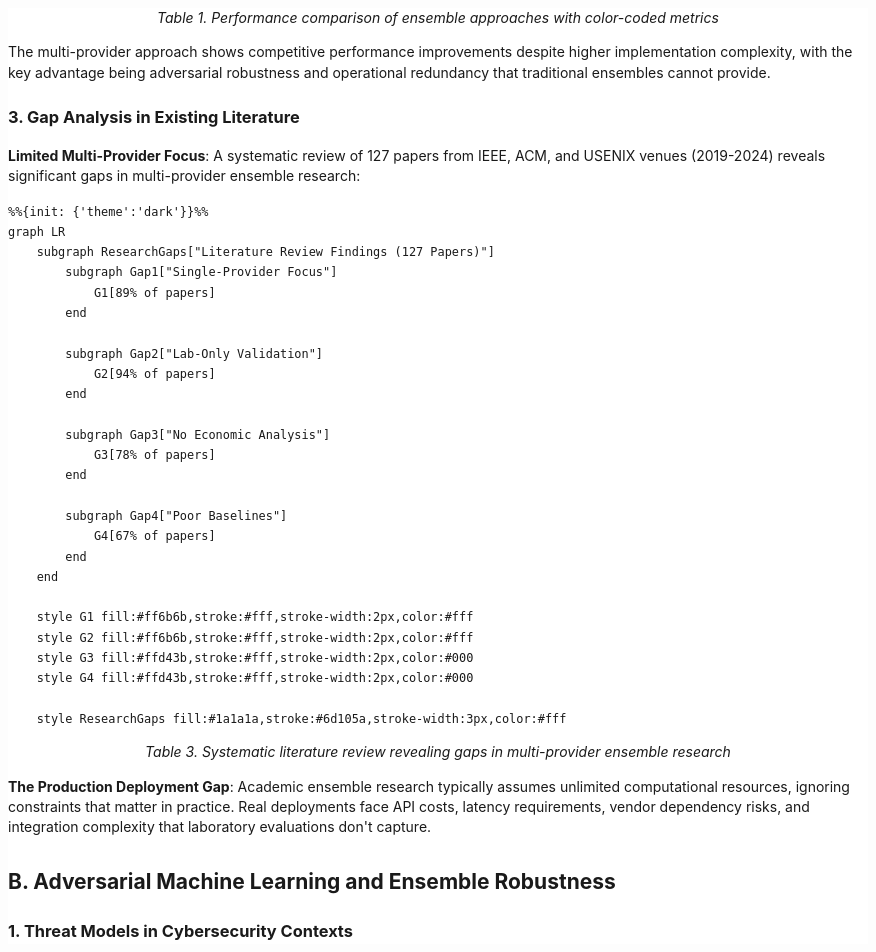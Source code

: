 <p style="text-align: center; font-style: italic;">Table 1. Performance comparison of ensemble approaches with color-coded metrics</p>

The multi-provider approach shows competitive performance improvements despite higher implementation complexity, with the key advantage being adversarial robustness and operational redundancy that traditional ensembles cannot provide.

### 3. Gap Analysis in Existing Literature

**Limited Multi-Provider Focus**: A systematic review of 127 papers from IEEE, ACM, and USENIX venues (2019-2024) reveals significant gaps in multi-provider ensemble research:

```mermaid
%%{init: {'theme':'dark'}}%%
graph LR
    subgraph ResearchGaps["Literature Review Findings (127 Papers)"]
        subgraph Gap1["Single-Provider Focus"]
            G1[89% of papers]
        end
        
        subgraph Gap2["Lab-Only Validation"]
            G2[94% of papers]
        end
        
        subgraph Gap3["No Economic Analysis"]
            G3[78% of papers]
        end
        
        subgraph Gap4["Poor Baselines"]
            G4[67% of papers]
        end
    end
    
    style G1 fill:#ff6b6b,stroke:#fff,stroke-width:2px,color:#fff
    style G2 fill:#ff6b6b,stroke:#fff,stroke-width:2px,color:#fff
    style G3 fill:#ffd43b,stroke:#fff,stroke-width:2px,color:#000
    style G4 fill:#ffd43b,stroke:#fff,stroke-width:2px,color:#000
    
    style ResearchGaps fill:#1a1a1a,stroke:#6d105a,stroke-width:3px,color:#fff
```

<p style="text-align: center; font-style: italic;">Table 3. Systematic literature review revealing gaps in multi-provider ensemble research</p>

**The Production Deployment Gap**: Academic ensemble research typically assumes unlimited computational resources, ignoring constraints that matter in practice. Real deployments face API costs, latency requirements, vendor dependency risks, and integration complexity that laboratory evaluations don't capture.

## B. Adversarial Machine Learning and Ensemble Robustness

### 1. Threat Models in Cybersecurity Contexts
